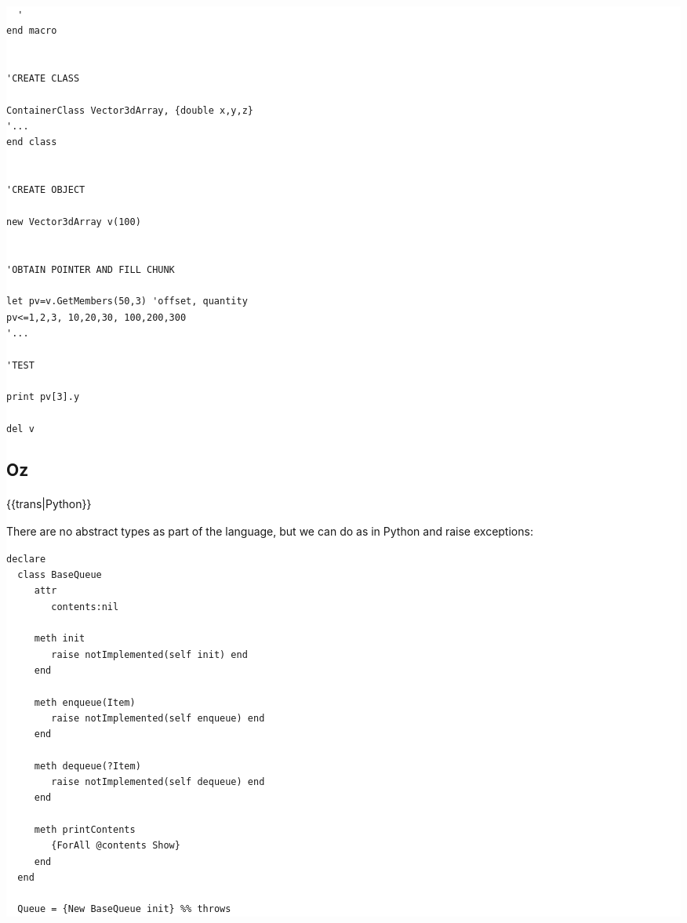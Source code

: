 ```txt
  '
end macro


'CREATE CLASS

ContainerClass Vector3dArray, {double x,y,z}
'...
end class


'CREATE OBJECT

new Vector3dArray v(100)


'OBTAIN POINTER AND FILL CHUNK

let pv=v.GetMembers(50,3) 'offset, quantity
pv<=1,2,3, 10,20,30, 100,200,300
'...

'TEST

print pv[3].y

del v


```



## Oz

{{trans|Python}}

There are no abstract types as part of the language, but we can do as in Python and raise exceptions:


```oz
declare
  class BaseQueue
     attr
        contents:nil
      
     meth init
        raise notImplemented(self init) end
     end

     meth enqueue(Item)
        raise notImplemented(self enqueue) end
     end

     meth dequeue(?Item)
        raise notImplemented(self dequeue) end
     end

     meth printContents
        {ForAll @contents Show}
     end
  end

  Queue = {New BaseQueue init} %% throws
```